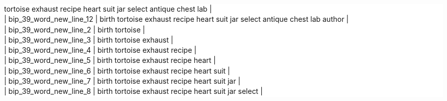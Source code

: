 tortoise
exhaust
recipe
heart
suit
jar
select
antique
chest
lab |  
| bip_39_word_new_line_12 | birth
tortoise
exhaust
recipe
heart
suit
jar
select
antique
chest
lab
author |  
| bip_39_word_new_line_2 | birth
tortoise |  
| bip_39_word_new_line_3 | birth
tortoise
exhaust |  
| bip_39_word_new_line_4 | birth
tortoise
exhaust
recipe |  
| bip_39_word_new_line_5 | birth
tortoise
exhaust
recipe
heart |  
| bip_39_word_new_line_6 | birth
tortoise
exhaust
recipe
heart
suit |  
| bip_39_word_new_line_7 | birth
tortoise
exhaust
recipe
heart
suit
jar |  
| bip_39_word_new_line_8 | birth
tortoise
exhaust
recipe
heart
suit
jar
select |  